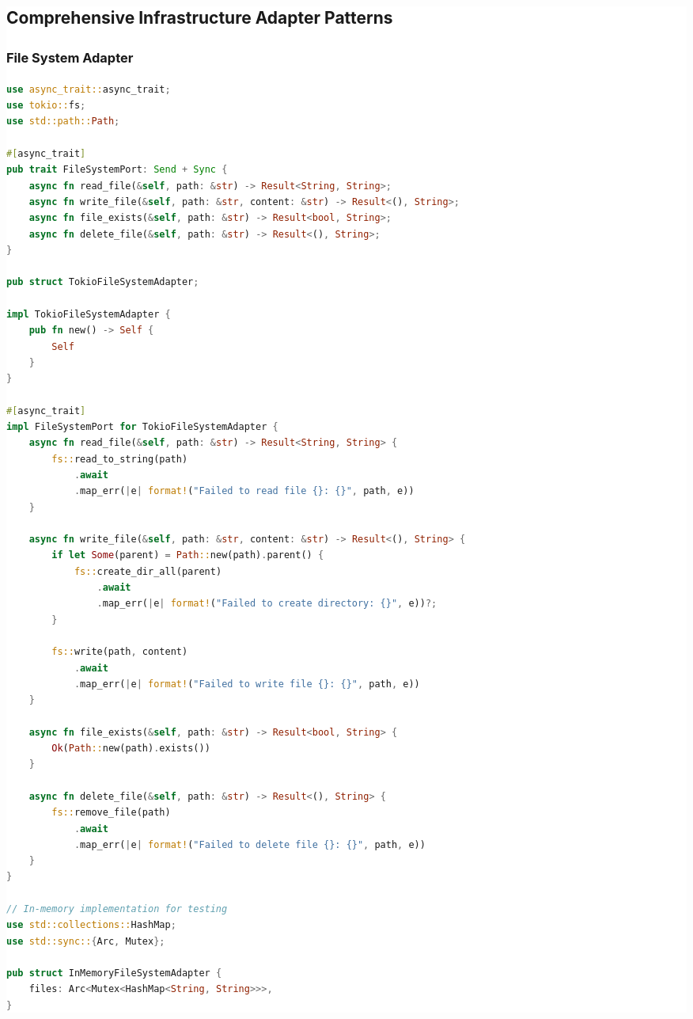 ## Comprehensive Infrastructure Adapter Patterns

### File System Adapter

```rust
use async_trait::async_trait;
use tokio::fs;
use std::path::Path;

#[async_trait]
pub trait FileSystemPort: Send + Sync {
    async fn read_file(&self, path: &str) -> Result<String, String>;
    async fn write_file(&self, path: &str, content: &str) -> Result<(), String>;
    async fn file_exists(&self, path: &str) -> Result<bool, String>;
    async fn delete_file(&self, path: &str) -> Result<(), String>;
}

pub struct TokioFileSystemAdapter;

impl TokioFileSystemAdapter {
    pub fn new() -> Self {
        Self
    }
}

#[async_trait]
impl FileSystemPort for TokioFileSystemAdapter {
    async fn read_file(&self, path: &str) -> Result<String, String> {
        fs::read_to_string(path)
            .await
            .map_err(|e| format!("Failed to read file {}: {}", path, e))
    }

    async fn write_file(&self, path: &str, content: &str) -> Result<(), String> {
        if let Some(parent) = Path::new(path).parent() {
            fs::create_dir_all(parent)
                .await
                .map_err(|e| format!("Failed to create directory: {}", e))?;
        }

        fs::write(path, content)
            .await
            .map_err(|e| format!("Failed to write file {}: {}", path, e))
    }

    async fn file_exists(&self, path: &str) -> Result<bool, String> {
        Ok(Path::new(path).exists())
    }

    async fn delete_file(&self, path: &str) -> Result<(), String> {
        fs::remove_file(path)
            .await
            .map_err(|e| format!("Failed to delete file {}: {}", path, e))
    }
}

// In-memory implementation for testing
use std::collections::HashMap;
use std::sync::{Arc, Mutex};

pub struct InMemoryFileSystemAdapter {
    files: Arc<Mutex<HashMap<String, String>>>,
}
```
